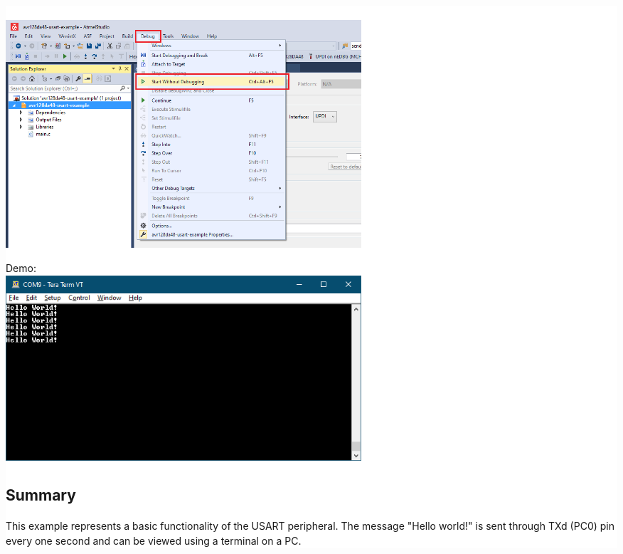 <br><img src="images/AVR-DA_USART_program.png" width="500">

Demo:
<br><img src="images/AVR-DA_USART_terminal.png" width="500">

## Summary
This example represents a basic functionality of the USART peripheral. The message "Hello world!" is sent through TXd (PC0) pin every one second and can be viewed using a terminal on a PC.
